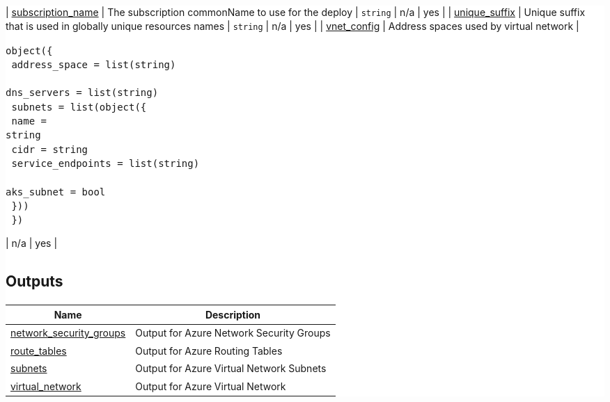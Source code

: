 | <a name="input_subscription_name"></a> [subscription\_name](#input\_subscription\_name) | The subscription commonName to use for the deploy | `string` | n/a | yes |
| <a name="input_unique_suffix"></a> [unique\_suffix](#input\_unique\_suffix) | Unique suffix that is used in globally unique resources names | `string` | n/a | yes |
| <a name="input_vnet_config"></a> [vnet\_config](#input\_vnet\_config) | Address spaces used by virtual network | <pre>object({<br>    address_space = list(string)<br>    dns_servers   = list(string)<br>    subnets = list(object({<br>      name              = string<br>      cidr              = string<br>      service_endpoints = list(string)<br>      aks_subnet        = bool<br>    }))<br>  })</pre> | n/a | yes |

## Outputs

| Name | Description |
|------|-------------|
| <a name="output_network_security_groups"></a> [network\_security\_groups](#output\_network\_security\_groups) | Output for Azure Network Security Groups |
| <a name="output_route_tables"></a> [route\_tables](#output\_route\_tables) | Output for Azure Routing Tables |
| <a name="output_subnets"></a> [subnets](#output\_subnets) | Output for Azure Virtual Network Subnets |
| <a name="output_virtual_network"></a> [virtual\_network](#output\_virtual\_network) | Output for Azure Virtual Network |
